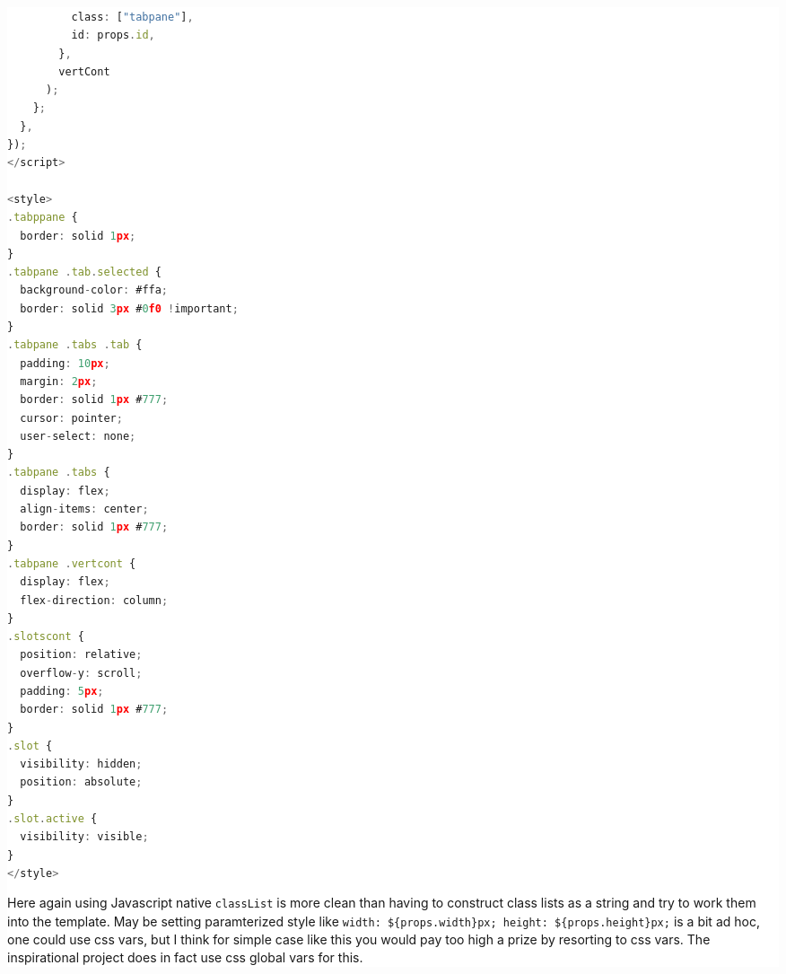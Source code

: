 ```typescript
          class: ["tabpane"],
          id: props.id,
        },
        vertCont
      );
    };
  },
});
</script>

<style>
.tabppane {
  border: solid 1px;
}
.tabpane .tab.selected {
  background-color: #ffa;
  border: solid 3px #0f0 !important;
}
.tabpane .tabs .tab {
  padding: 10px;
  margin: 2px;
  border: solid 1px #777;
  cursor: pointer;
  user-select: none;
}
.tabpane .tabs {
  display: flex;
  align-items: center;
  border: solid 1px #777;
}
.tabpane .vertcont {
  display: flex;
  flex-direction: column;
}
.slotscont {
  position: relative;
  overflow-y: scroll;
  padding: 5px;
  border: solid 1px #777;
}
.slot {
  visibility: hidden;
  position: absolute;
}
.slot.active {
  visibility: visible;
}
</style>
```

Here again using Javascript native `classList` is more clean than having to construct class lists as a string and try to work them into the template. May be setting paramterized style like `width: ${props.width}px; height: ${props.height}px;` is a bit ad hoc, one could use css vars, but I think for simple case like this you would pay too high a prize by resorting to css vars. The inspirational project does in fact use css global vars for this.